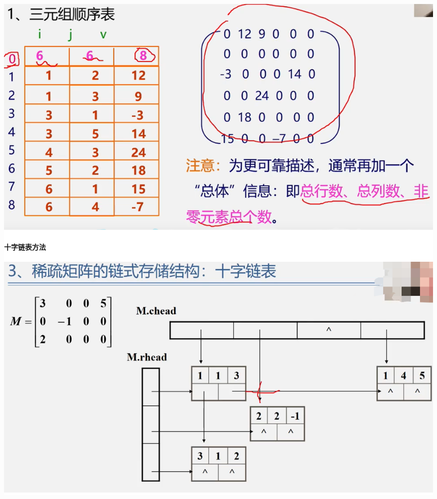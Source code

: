 ![image-20210426162306337](markdownImg/DataStructure&Algorithm/image-20210426162306337.png)

#### 十字链表方法

![image-20210426162736161](markdownImg/DataStructure&Algorithm/image-20210426162736161.png)
